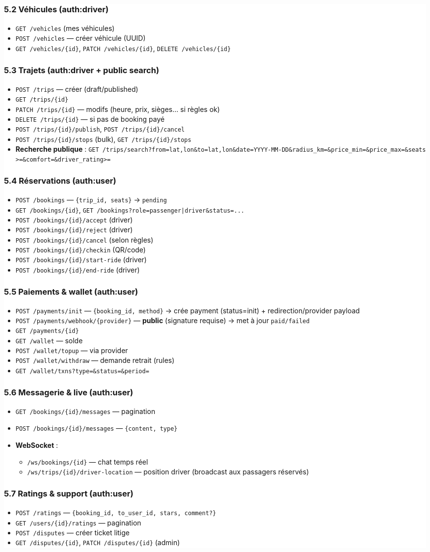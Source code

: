 ### 5.2 Véhicules (auth\:driver)

* `GET /vehicles` (mes véhicules)
* `POST /vehicles` — créer véhicule (UUID)
* `GET /vehicles/{id}`, `PATCH /vehicles/{id}`, `DELETE /vehicles/{id}`

### 5.3 Trajets (auth\:driver + public search)

* `POST /trips` — créer (draft/published)
* `GET /trips/{id}`
* `PATCH /trips/{id}` — modifs (heure, prix, sièges… si règles ok)
* `DELETE /trips/{id}` — si pas de booking payé
* `POST /trips/{id}/publish`, `POST /trips/{id}/cancel`
* `POST /trips/{id}/stops` (bulk), `GET /trips/{id}/stops`
* **Recherche publique** :
  `GET /trips/search?from=lat,lon&to=lat,lon&date=YYYY-MM-DD&radius_km=&price_min=&price_max=&seats>=&comfort=&driver_rating>=`

### 5.4 Réservations (auth\:user)

* `POST /bookings` — `{trip_id, seats}` → `pending`
* `GET /bookings/{id}`, `GET /bookings?role=passenger|driver&status=...`
* `POST /bookings/{id}/accept` (driver)
* `POST /bookings/{id}/reject` (driver)
* `POST /bookings/{id}/cancel` (selon règles)
* `POST /bookings/{id}/checkin` (QR/code)
* `POST /bookings/{id}/start-ride` (driver)
* `POST /bookings/{id}/end-ride` (driver)

### 5.5 Paiements & wallet (auth\:user)

* `POST /payments/init` — `{booking_id, method}` → crée payment (status=init) + redirection/provider payload
* `POST /payments/webhook/{provider}` — **public** (signature requise) → met à jour `paid/failed`
* `GET /payments/{id}`
* `GET /wallet` — solde
* `POST /wallet/topup` — via provider
* `POST /wallet/withdraw` — demande retrait (rules)
* `GET /wallet/txns?type=&status=&period=`

### 5.6 Messagerie & live (auth\:user)

* `GET /bookings/{id}/messages` — pagination
* `POST /bookings/{id}/messages` — `{content, type}`
* **WebSocket** :

  * `/ws/bookings/{id}` — chat temps réel
  * `/ws/trips/{id}/driver-location` — position driver (broadcast aux passagers réservés)

### 5.7 Ratings & support (auth\:user)

* `POST /ratings` — `{booking_id, to_user_id, stars, comment?}`
* `GET /users/{id}/ratings` — pagination
* `POST /disputes` — créer ticket litige
* `GET /disputes/{id}`, `PATCH /disputes/{id}` (admin)
